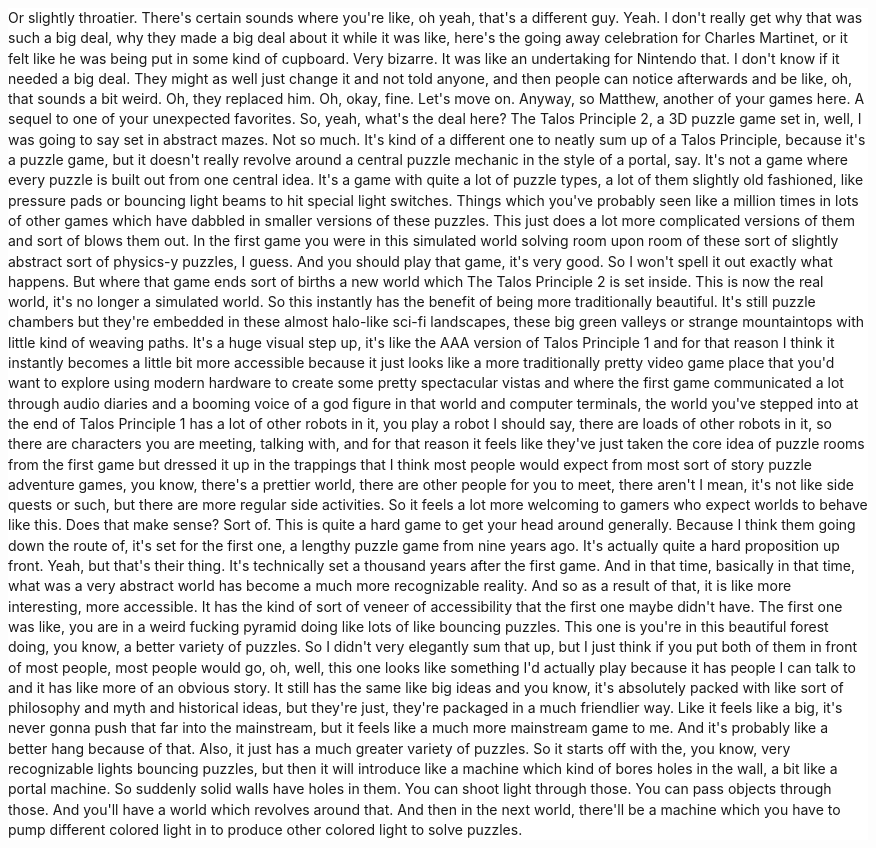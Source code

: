 Or slightly throatier. There's certain sounds where you're like, oh yeah, that's a different guy.
Yeah. I don't really get why that was such a big deal, why they made a big deal about it while it was like, here's the going away celebration for Charles Martinet, or it felt like he was being put in some kind of cupboard. Very bizarre.
It was like an undertaking for Nintendo that. I don't know if it needed a big deal. They might as well just change it and not told anyone, and then people can notice afterwards and be like, oh, that sounds a bit weird.
Oh, they replaced him. Oh, okay, fine. Let's move on.
Anyway, so Matthew, another of your games here. A sequel to one of your unexpected favorites. So, yeah, what's the deal here?
The Talos Principle 2, a 3D puzzle game set in, well, I was going to say set in abstract mazes. Not so much. It's kind of a different one to neatly sum up of a Talos Principle, because it's a puzzle game, but it doesn't really revolve around a central puzzle mechanic in the style of a portal, say.
It's not a game where every puzzle is built out from one central idea. It's a game with quite a lot of puzzle types, a lot of them slightly old fashioned, like pressure pads or bouncing light beams to hit special light switches. Things which you've probably seen like a million times in lots of other games which have dabbled in smaller versions of these puzzles.
This just does a lot more complicated versions of them and sort of blows them out. In the first game you were in this simulated world solving room upon room of these sort of slightly abstract sort of physics-y puzzles, I guess. And you should play that game, it's very good.
So I won't spell it out exactly what happens. But where that game ends sort of births a new world which The Talos Principle 2 is set inside. This is now the real world, it's no longer a simulated world.
So this instantly has the benefit of being more traditionally beautiful. It's still puzzle chambers but they're embedded in these almost halo-like sci-fi landscapes, these big green valleys or strange mountaintops with little kind of weaving paths. It's a huge visual step up, it's like the AAA version of Talos Principle 1 and for that reason I think it instantly becomes a little bit more accessible because it just looks like a more traditionally pretty video game place that you'd want to explore using modern hardware to create some pretty spectacular vistas and where the first game communicated a lot through audio diaries and a booming voice of a god figure in that world and computer terminals, the world you've stepped into at the end of Talos Principle 1 has a lot of other robots in it, you play a robot I should say, there are loads of other robots in it, so there are characters you are meeting, talking with, and for that reason it feels like they've just taken the core idea of puzzle rooms from the first game but dressed it up in the trappings that I think most people would expect from most sort of story puzzle adventure games, you know, there's a prettier world, there are other people for you to meet, there aren't I mean, it's not like side quests or such, but there are more regular side activities.
So it feels a lot more welcoming to gamers who expect worlds to behave like this. Does that make sense?
Sort of. This is quite a hard game to get your head around generally. Because I think them going down the route of, it's set for the first one, a lengthy puzzle game from nine years ago.
It's actually quite a hard proposition up front.
Yeah, but that's their thing. It's technically set a thousand years after the first game. And in that time, basically in that time, what was a very abstract world has become a much more recognizable reality.
And so as a result of that, it is like more interesting, more accessible. It has the kind of sort of veneer of accessibility that the first one maybe didn't have. The first one was like, you are in a weird fucking pyramid doing like lots of like bouncing puzzles.
This one is you're in this beautiful forest doing, you know, a better variety of puzzles. So I didn't very elegantly sum that up, but I just think if you put both of them in front of most people, most people would go, oh, well, this one looks like something I'd actually play because it has people I can talk to and it has like more of an obvious story. It still has the same like big ideas and you know, it's absolutely packed with like sort of philosophy and myth and historical ideas, but they're just, they're packaged in a much friendlier way.
Like it feels like a big, it's never gonna push that far into the mainstream, but it feels like a much more mainstream game to me. And it's probably like a better hang because of that. Also, it just has a much greater variety of puzzles.
So it starts off with the, you know, very recognizable lights bouncing puzzles, but then it will introduce like a machine which kind of bores holes in the wall, a bit like a portal machine. So suddenly solid walls have holes in them. You can shoot light through those.
You can pass objects through those. And you'll have a world which revolves around that. And then in the next world, there'll be a machine which you have to pump different colored light in to produce other colored light to solve puzzles.